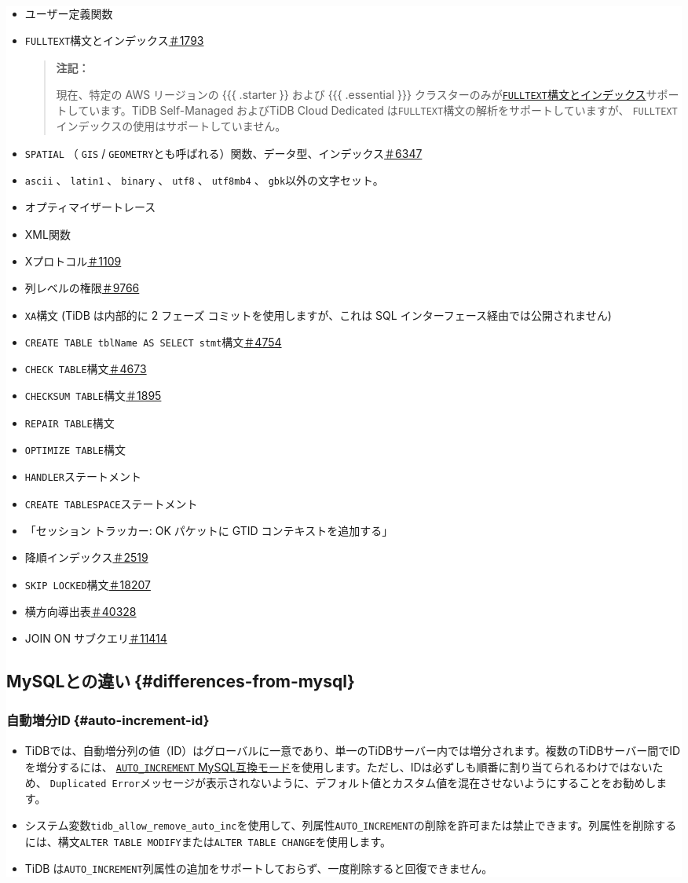 -   ユーザー定義関数

-   `FULLTEXT`構文とインデックス[＃1793](https://github.com/pingcap/tidb/issues/1793)

    > **注記：**
    >
    > 現在、特定の AWS リージョンの {{{ .starter }} および {{{ .essential }}} クラスターのみが[`FULLTEXT`構文とインデックス](https://docs.pingcap.com/tidbcloud/vector-search-full-text-search-sql)サポートしています。TiDB Self-Managed およびTiDB Cloud Dedicated は`FULLTEXT`構文の解析をサポートしていますが、 `FULLTEXT`インデックスの使用はサポートしていません。

-   `SPATIAL` （ `GIS` / `GEOMETRY`とも呼ばれる）関数、データ型、インデックス[＃6347](https://github.com/pingcap/tidb/issues/6347)

-   `ascii` 、 `latin1` 、 `binary` 、 `utf8` 、 `utf8mb4` 、 `gbk`以外の文字セット。

-   オプティマイザートレース

-   XML関数

-   Xプロトコル[＃1109](https://github.com/pingcap/tidb/issues/1109)

-   列レベルの権限[＃9766](https://github.com/pingcap/tidb/issues/9766)

-   `XA`構文 (TiDB は内部的に 2 フェーズ コミットを使用しますが、これは SQL インターフェース経由では公開されません)

-   `CREATE TABLE tblName AS SELECT stmt`構文[＃4754](https://github.com/pingcap/tidb/issues/4754)

-   `CHECK TABLE`構文[＃4673](https://github.com/pingcap/tidb/issues/4673)

-   `CHECKSUM TABLE`構文[＃1895](https://github.com/pingcap/tidb/issues/1895)

-   `REPAIR TABLE`構文

-   `OPTIMIZE TABLE`構文

-   `HANDLER`ステートメント

-   `CREATE TABLESPACE`ステートメント

-   「セッション トラッカー: OK パケットに GTID コンテキストを追加する」

-   降順インデックス[＃2519](https://github.com/pingcap/tidb/issues/2519)

-   `SKIP LOCKED`構文[＃18207](https://github.com/pingcap/tidb/issues/18207)

-   横方向導出表[＃40328](https://github.com/pingcap/tidb/issues/40328)

-   JOIN ON サブクエリ[＃11414](https://github.com/pingcap/tidb/issues/11414)

## MySQLとの違い {#differences-from-mysql}

### 自動増分ID {#auto-increment-id}

-   TiDBでは、自動増分列の値（ID）はグローバルに一意であり、単一のTiDBサーバー内では増分されます。複数のTiDBサーバー間でIDを増分するには、 [`AUTO_INCREMENT` MySQL互換モード](/auto-increment.md#mysql-compatibility-mode)を使用します。ただし、IDは必ずしも順番に割り当てられるわけではないため、 `Duplicated Error`メッセージが表示されないように、デフォルト値とカスタム値を混在させないようにすることをお勧めします。

-   システム変数`tidb_allow_remove_auto_inc`を使用して、列属性`AUTO_INCREMENT`の削除を許可または禁止できます。列属性を削除するには、構文`ALTER TABLE MODIFY`または`ALTER TABLE CHANGE`を使用します。

-   TiDB は`AUTO_INCREMENT`列属性の追加をサポートしておらず、一度削除すると回復できません。
